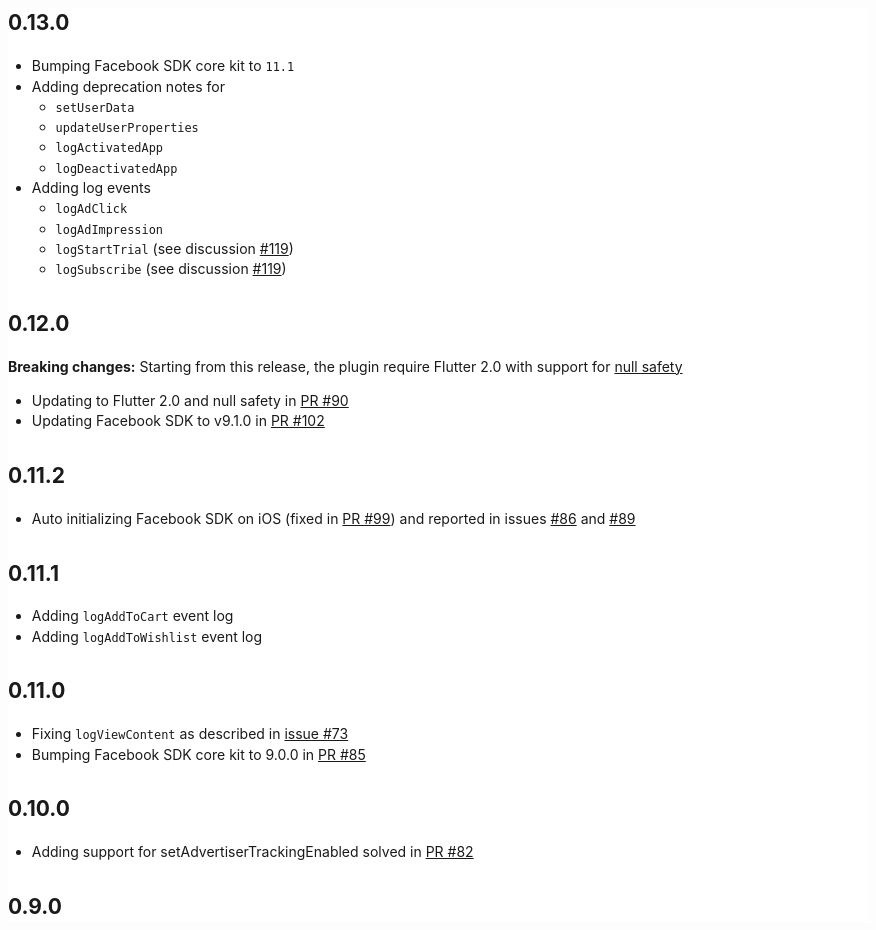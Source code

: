 ## 0.13.0
- Bumping Facebook SDK core kit to `11.1`
- Adding deprecation notes for
  - `setUserData`
  - `updateUserProperties`
  - `logActivatedApp`
  - `logDeactivatedApp`
- Adding log events
  - `logAdClick`
  - `logAdImpression`
  - `logStartTrial` (see discussion [#119](https://github.com/oddbit/flutter_facebook_app_events_lite/discussions/119))
  - `logSubscribe` (see discussion [#119](https://github.com/oddbit/flutter_facebook_app_events_lite/discussions/119))

## 0.12.0
**Breaking changes:** Starting from this release, the plugin require Flutter 2.0 with support for 
[null safety](https://flutter.dev/docs/null-safety)

- Updating to Flutter 2.0 and null safety in [PR #90](https://github.com/oddbit/flutter_facebook_app_events_lite/pull/90)
- Updating Facebook SDK to v9.1.0 in [PR #102](https://github.com/oddbit/flutter_facebook_app_events_lite/pull/102)

## 0.11.2
- Auto initializing Facebook SDK on iOS (fixed in [PR #99](https://github.com/oddbit/flutter_facebook_app_events_lite/pull/99)) and reported in issues [#86](https://github.com/oddbit/flutter_facebook_app_events_lite/issues/86) and [#89](https://github.com/oddbit/flutter_facebook_app_events_lite/issues/89)
## 0.11.1
- Adding `logAddToCart` event log
- Adding `logAddToWishlist` event log

## 0.11.0

- Fixing `logViewContent` as described in [issue #73](https://github.com/oddbit/flutter_facebook_app_events_lite/issues/73)
- Bumping Facebook SDK core kit to 9.0.0 in [PR #85](https://github.com/oddbit/flutter_facebook_app_events_lite/pull/85)

## 0.10.0

- Adding support for setAdvertiserTrackingEnabled solved in [PR #82](https://github.com/oddbit/flutter_facebook_app_events_lite/pull/82)

## 0.9.0
